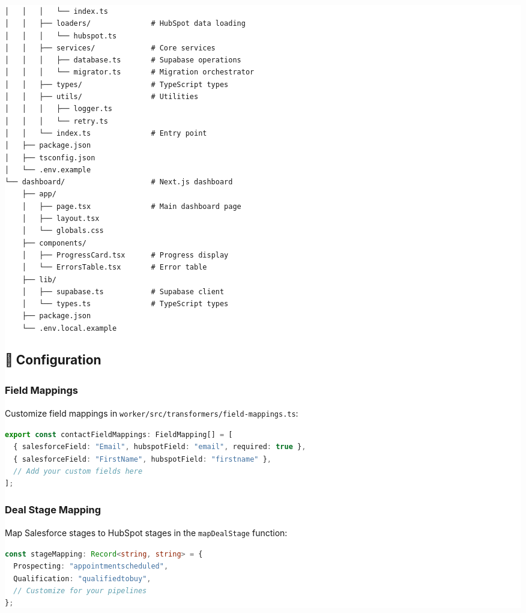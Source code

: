 ```
│   │   │   └── index.ts
│   │   ├── loaders/              # HubSpot data loading
│   │   │   └── hubspot.ts
│   │   ├── services/             # Core services
│   │   │   ├── database.ts       # Supabase operations
│   │   │   └── migrator.ts       # Migration orchestrator
│   │   ├── types/                # TypeScript types
│   │   ├── utils/                # Utilities
│   │   │   ├── logger.ts
│   │   │   └── retry.ts
│   │   └── index.ts              # Entry point
│   ├── package.json
│   ├── tsconfig.json
│   └── .env.example
└── dashboard/                    # Next.js dashboard
    ├── app/
    │   ├── page.tsx              # Main dashboard page
    │   ├── layout.tsx
    │   └── globals.css
    ├── components/
    │   ├── ProgressCard.tsx      # Progress display
    │   └── ErrorsTable.tsx       # Error table
    ├── lib/
    │   ├── supabase.ts           # Supabase client
    │   └── types.ts              # TypeScript types
    ├── package.json
    └── .env.local.example
```

## 🔧 Configuration

### Field Mappings

Customize field mappings in `worker/src/transformers/field-mappings.ts`:

```typescript
export const contactFieldMappings: FieldMapping[] = [
  { salesforceField: "Email", hubspotField: "email", required: true },
  { salesforceField: "FirstName", hubspotField: "firstname" },
  // Add your custom fields here
];
```

### Deal Stage Mapping

Map Salesforce stages to HubSpot stages in the `mapDealStage` function:

```typescript
const stageMapping: Record<string, string> = {
  Prospecting: "appointmentscheduled",
  Qualification: "qualifiedtobuy",
  // Customize for your pipelines
};
```

